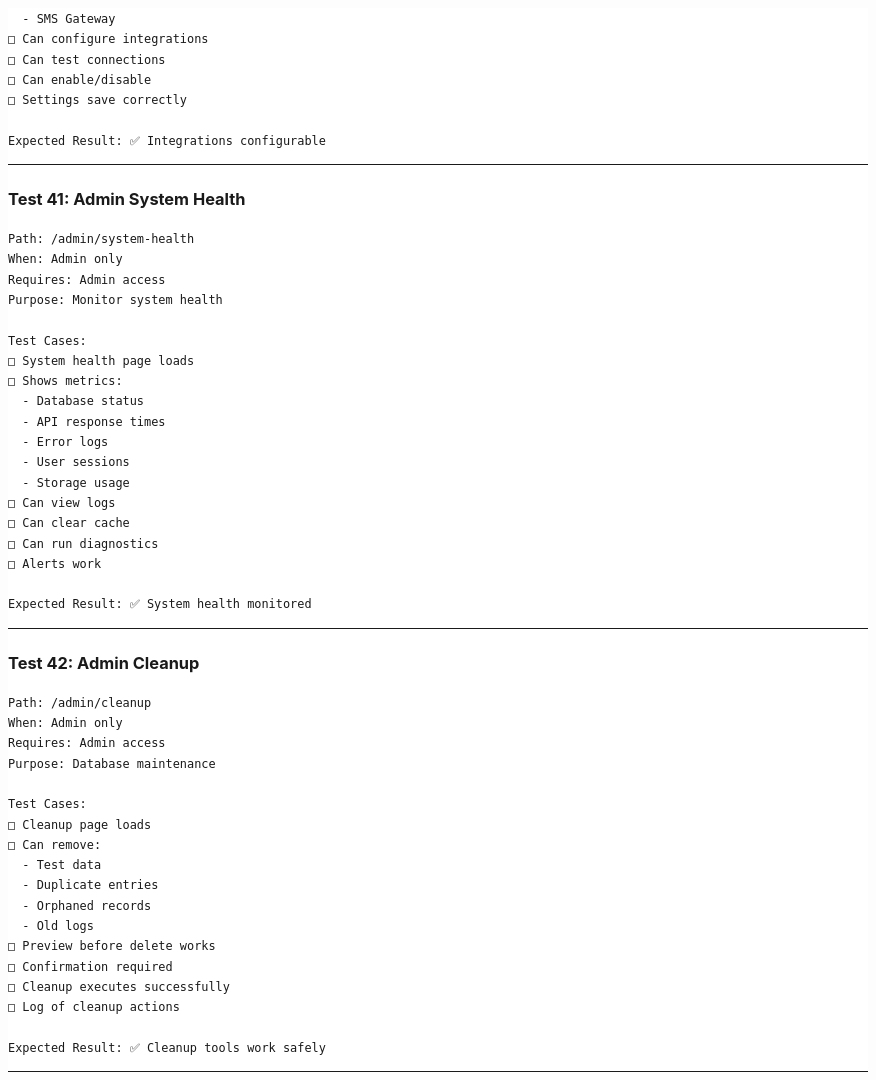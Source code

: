 ```
  - SMS Gateway
□ Can configure integrations
□ Can test connections
□ Can enable/disable
□ Settings save correctly

Expected Result: ✅ Integrations configurable
```

---

### **Test 41: Admin System Health**
```
Path: /admin/system-health
When: Admin only
Requires: Admin access
Purpose: Monitor system health

Test Cases:
□ System health page loads
□ Shows metrics:
  - Database status
  - API response times
  - Error logs
  - User sessions
  - Storage usage
□ Can view logs
□ Can clear cache
□ Can run diagnostics
□ Alerts work

Expected Result: ✅ System health monitored
```

---

### **Test 42: Admin Cleanup**
```
Path: /admin/cleanup
When: Admin only
Requires: Admin access
Purpose: Database maintenance

Test Cases:
□ Cleanup page loads
□ Can remove:
  - Test data
  - Duplicate entries
  - Orphaned records
  - Old logs
□ Preview before delete works
□ Confirmation required
□ Cleanup executes successfully
□ Log of cleanup actions

Expected Result: ✅ Cleanup tools work safely
```

---